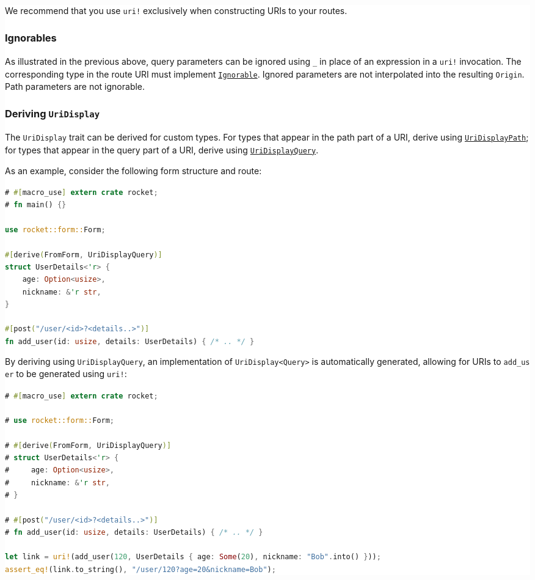 We recommend that you use `uri!` exclusively when constructing URIs to your
routes.

### Ignorables

As illustrated in the previous above, query parameters can be ignored using `_`
in place of an expression in a `uri!` invocation. The corresponding type in the
route URI must implement [`Ignorable`]. Ignored parameters are not interpolated
into the resulting `Origin`. Path parameters are not ignorable.

### Deriving `UriDisplay`

The `UriDisplay` trait can be derived for custom types. For types that appear in
the path part of a URI, derive using [`UriDisplayPath`]; for types that appear
in the query part of a URI, derive using [`UriDisplayQuery`].

As an example, consider the following form structure and route:

```rust
# #[macro_use] extern crate rocket;
# fn main() {}

use rocket::form::Form;

#[derive(FromForm, UriDisplayQuery)]
struct UserDetails<'r> {
    age: Option<usize>,
    nickname: &'r str,
}

#[post("/user/<id>?<details..>")]
fn add_user(id: usize, details: UserDetails) { /* .. */ }
```

By deriving using `UriDisplayQuery`, an implementation of `UriDisplay<Query>` is
automatically generated, allowing for URIs to `add_user` to be generated using
`uri!`:

```rust
# #[macro_use] extern crate rocket;

# use rocket::form::Form;

# #[derive(FromForm, UriDisplayQuery)]
# struct UserDetails<'r> {
#     age: Option<usize>,
#     nickname: &'r str,
# }

# #[post("/user/<id>?<details..>")]
# fn add_user(id: usize, details: UserDetails) { /* .. */ }

let link = uri!(add_user(120, UserDetails { age: Some(20), nickname: "Bob".into() }));
assert_eq!(link.to_string(), "/user/120?age=20&nickname=Bob");
```


[`Responder`]: @api/rocket/response/trait.Responder.html
[`Response`]: @api/rocket/response/struct.Response.html
[`Accepted`]: @api/rocket/response/status/struct.Accepted.html
[`content::Json`]: @api/rocket/response/content/struct.Json.html
[`status::Custom`]: @api/rocket/response/status/struct.Custom.html
[`serde::json::Json`]: @api/rocket/serde/json/struct.Json.html
[custom responder]: #custom-responders
[`Status`]: @api/rocket/http/struct.Status.html
[`Responder` derive]: @api/rocket/derive.Responder.html
[`ContentType`]: @api/rocket/http/struct.ContentType.html
[`status`]: @api/rocket/response/status/
[`content`]: @api/rocket/response/content/
[`response`]: @api/rocket/response/
[`NamedFile`]: @api/rocket/fs/struct.NamedFile.html
[`Redirect`]: @api/rocket/response/struct.Redirect.html
[`Flash`]: @api/rocket/response/struct.Flash.html
[`MsgPack`]: @api/rocket/serde/msgpack/struct.MsgPack.html
[`Template`]: @api/rocket_dyn_templates/struct.Template.html
[`stream`]: @api/rocket/response/stream/index.html
[`stream!`]: @api/rocket/response/stream/macro.stream.html
[async `Stream`]: https://docs.rs/futures/0.3/futures/stream/trait.Stream.html
[`ReaderStream`]: @api/rocket/response/stream/struct.ReaderStream.html
[`TextStream`]: @api/rocket/response/stream/struct.TextStream.html
[`EventStream`]: @api/rocket/response/stream/struct.EventStream.html
[`chat` example]: @example/chat
[`Json`]: @api/rocket/serde/json/struct.Json.html
[`Serialize`]: https://docs.serde.rs/serde/trait.Serialize.html
[`serde`]: https://serde.rs
[serialization example]: @example/serialization
[`context`]: @api/rocket_dyn_templates/macro.context.html
[configurable]: ../configuration
[`Origin`]: @api/rocket/http/uri/struct.Origin.html
[`Part`]: @api/rocket/http/uri/fmt/trait.Part.html
[`Uri`]: @api/rocket/http/uri/enum.Uri.html
[`Redirect::to()`]: @api/rocket/response/struct.Redirect.html#method.to
[`uri!`]: @api/rocket/macro.uri.html
[`UriDisplay`]: @api/rocket/http/uri/fmt/trait.UriDisplay.html
[`FromUriParam`]: @api/rocket/http/uri/fmt/trait.FromUriParam.html
[`Path`]: @api/rocket/http/uri/fmt/enum.Path.html
[`Query`]: @api/rocket/http/uri/fmt/enum.Query.html
[`Ignorable`]: @api/rocket/http/uri/fmt/trait.Ignorable.html
[`UriDisplayPath`]: @api/rocket/derive.UriDisplayPath.html
[`UriDisplayQuery`]: @api/rocket/derive.UriDisplayQuery.html
